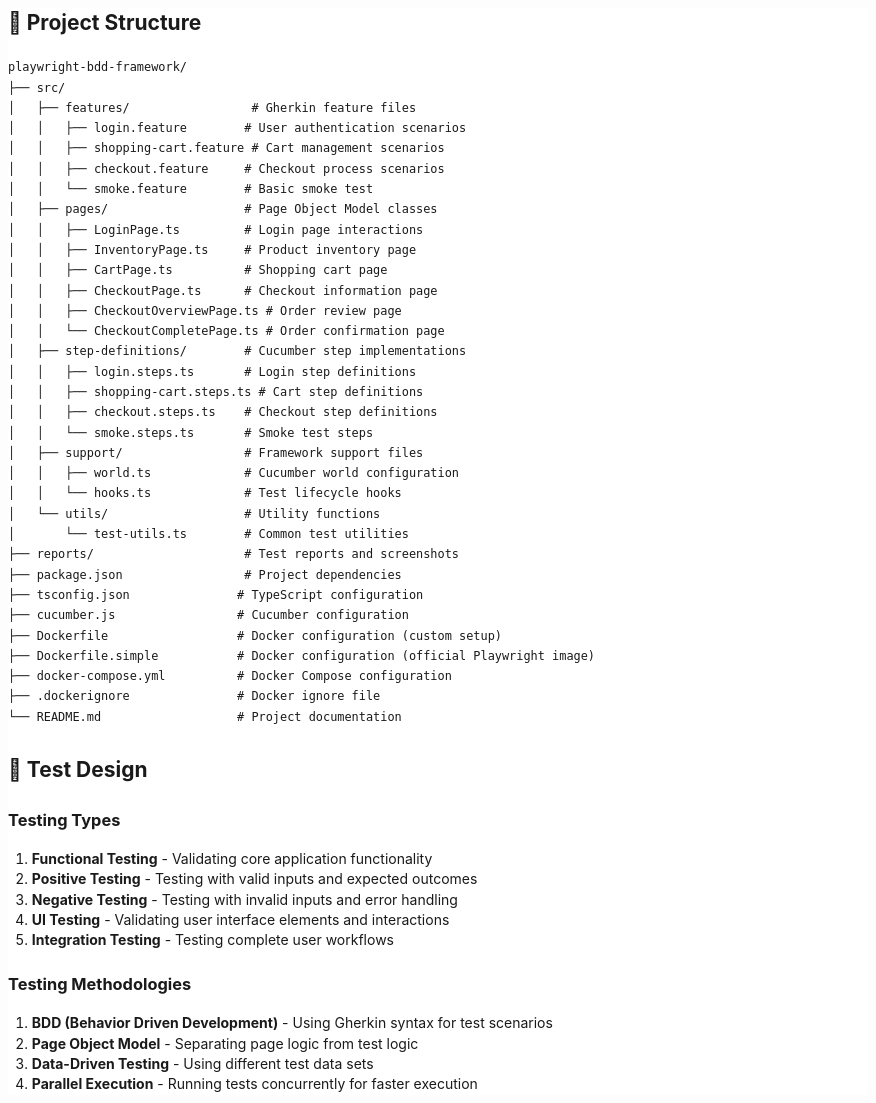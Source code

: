 ## 📁 Project Structure

```
playwright-bdd-framework/
├── src/
│   ├── features/                 # Gherkin feature files
│   │   ├── login.feature        # User authentication scenarios
│   │   ├── shopping-cart.feature # Cart management scenarios
│   │   ├── checkout.feature     # Checkout process scenarios
│   │   └── smoke.feature        # Basic smoke test
│   ├── pages/                   # Page Object Model classes
│   │   ├── LoginPage.ts         # Login page interactions
│   │   ├── InventoryPage.ts     # Product inventory page
│   │   ├── CartPage.ts          # Shopping cart page
│   │   ├── CheckoutPage.ts      # Checkout information page
│   │   ├── CheckoutOverviewPage.ts # Order review page
│   │   └── CheckoutCompletePage.ts # Order confirmation page
│   ├── step-definitions/        # Cucumber step implementations
│   │   ├── login.steps.ts       # Login step definitions
│   │   ├── shopping-cart.steps.ts # Cart step definitions
│   │   ├── checkout.steps.ts    # Checkout step definitions
│   │   └── smoke.steps.ts       # Smoke test steps
│   ├── support/                 # Framework support files
│   │   ├── world.ts             # Cucumber world configuration
│   │   └── hooks.ts             # Test lifecycle hooks
│   └── utils/                   # Utility functions
│       └── test-utils.ts        # Common test utilities
├── reports/                     # Test reports and screenshots
├── package.json                 # Project dependencies
├── tsconfig.json               # TypeScript configuration
├── cucumber.js                 # Cucumber configuration
├── Dockerfile                  # Docker configuration (custom setup)
├── Dockerfile.simple           # Docker configuration (official Playwright image)
├── docker-compose.yml          # Docker Compose configuration
├── .dockerignore               # Docker ignore file
└── README.md                   # Project documentation
```

## 🧪 Test Design

### Testing Types
1. **Functional Testing** - Validating core application functionality
2. **Positive Testing** - Testing with valid inputs and expected outcomes
3. **Negative Testing** - Testing with invalid inputs and error handling
4. **UI Testing** - Validating user interface elements and interactions
5. **Integration Testing** - Testing complete user workflows

### Testing Methodologies
1. **BDD (Behavior Driven Development)** - Using Gherkin syntax for test scenarios
2. **Page Object Model** - Separating page logic from test logic
3. **Data-Driven Testing** - Using different test data sets
4. **Parallel Execution** - Running tests concurrently for faster execution
